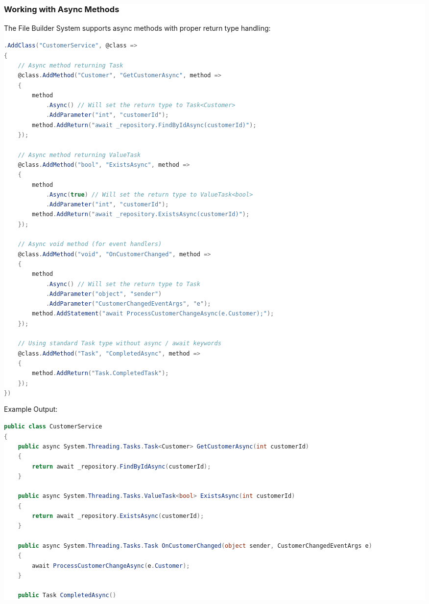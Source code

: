 ### Working with Async Methods

The File Builder System supports async methods with proper return type handling:

```csharp
.AddClass("CustomerService", @class =>
{
    // Async method returning Task
    @class.AddMethod("Customer", "GetCustomerAsync", method =>
    {
        method
            .Async() // Will set the return type to Task<Customer>
            .AddParameter("int", "customerId");
        method.AddReturn("await _repository.FindByIdAsync(customerId)");
    });
    
    // Async method returning ValueTask
    @class.AddMethod("bool", "ExistsAsync", method =>
    {
        method
            .Async(true) // Will set the return type to ValueTask<bool>
            .AddParameter("int", "customerId");
        method.AddReturn("await _repository.ExistsAsync(customerId)");
    });
    
    // Async void method (for event handlers)
    @class.AddMethod("void", "OnCustomerChanged", method =>
    {
        method
            .Async() // Will set the return type to Task
            .AddParameter("object", "sender")
            .AddParameter("CustomerChangedEventArgs", "e");
        method.AddStatement("await ProcessCustomerChangeAsync(e.Customer);");
    });

    // Using standard Task type without async / await keywords
    @class.AddMethod("Task", "CompletedAsync", method =>
    {
        method.AddReturn("Task.CompletedTask");
    });
})
```

Example Output:

```csharp
public class CustomerService
{
    public async System.Threading.Tasks.Task<Customer> GetCustomerAsync(int customerId)
    {
        return await _repository.FindByIdAsync(customerId);
    }

    public async System.Threading.Tasks.ValueTask<bool> ExistsAsync(int customerId)
    {
        return await _repository.ExistsAsync(customerId);
    }

    public async System.Threading.Tasks.Task OnCustomerChanged(object sender, CustomerChangedEventArgs e)
    {
        await ProcessCustomerChangeAsync(e.Customer);
    }

    public Task CompletedAsync()
```